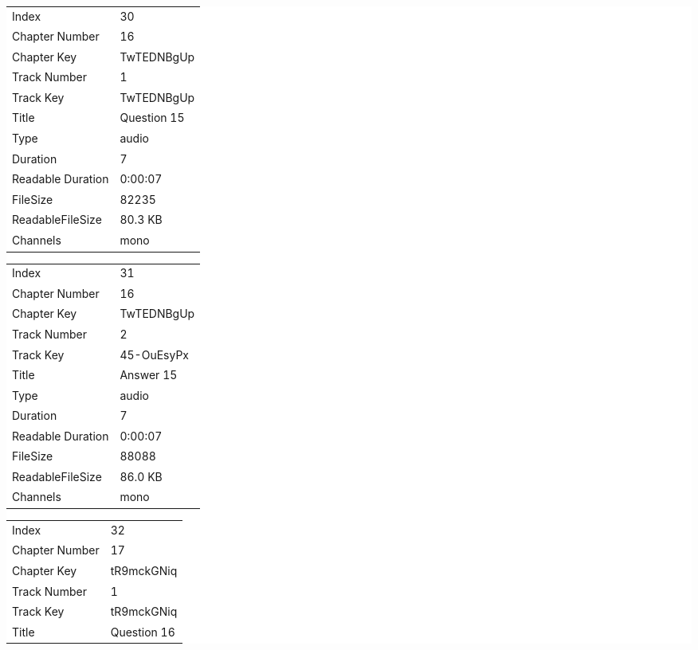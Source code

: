|  |  |
| - | - |
| Index | 30 |
| Chapter Number | 16 |
| Chapter Key | TwTEDNBgUp |
| Track Number | 1 |
| Track Key | TwTEDNBgUp |
| Title | Question 15 |
| Type | audio |
| Duration | 7 |
| Readable Duration | 0:00:07 |
| FileSize | 82235 |
| ReadableFileSize | 80.3 KB |
| Channels | mono |

|  |  |
| - | - |
| Index | 31 |
| Chapter Number | 16 |
| Chapter Key | TwTEDNBgUp |
| Track Number | 2 |
| Track Key | 45-OuEsyPx |
| Title | Answer 15 |
| Type | audio |
| Duration | 7 |
| Readable Duration | 0:00:07 |
| FileSize | 88088 |
| ReadableFileSize | 86.0 KB |
| Channels | mono |

|  |  |
| - | - |
| Index | 32 |
| Chapter Number | 17 |
| Chapter Key | tR9mckGNiq |
| Track Number | 1 |
| Track Key | tR9mckGNiq |
| Title | Question 16 |